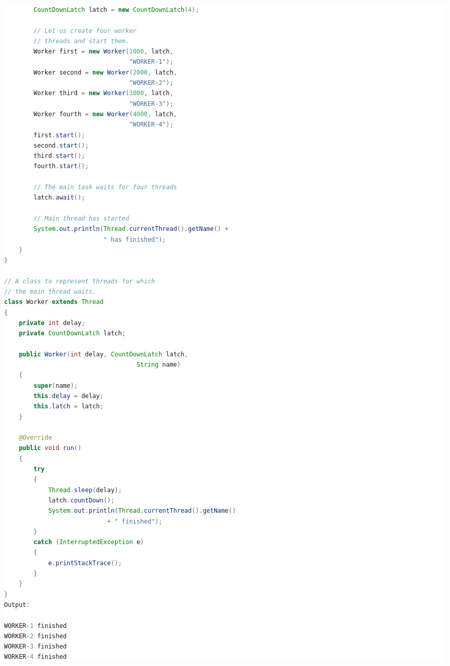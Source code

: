 ```java
        CountDownLatch latch = new CountDownLatch(4);
  
        // Let us create four worker 
        // threads and start them.
        Worker first = new Worker(1000, latch, 
                                  "WORKER-1");
        Worker second = new Worker(2000, latch, 
                                  "WORKER-2");
        Worker third = new Worker(3000, latch, 
                                  "WORKER-3");
        Worker fourth = new Worker(4000, latch, 
                                  "WORKER-4");
        first.start();
        second.start();
        third.start();
        fourth.start();
  
        // The main task waits for four threads
        latch.await();
  
        // Main thread has started
        System.out.println(Thread.currentThread().getName() +
                           " has finished");
    }
}
  
// A class to represent threads for which
// the main thread waits.
class Worker extends Thread
{
    private int delay;
    private CountDownLatch latch;
  
    public Worker(int delay, CountDownLatch latch,
                                    String name)
    {
        super(name);
        this.delay = delay;
        this.latch = latch;
    }
  
    @Override
    public void run()
    {
        try
        {
            Thread.sleep(delay);
            latch.countDown();
            System.out.println(Thread.currentThread().getName()
                            + " finished");
        }
        catch (InterruptedException e)
        {
            e.printStackTrace();
        }
    }
}
Output:

WORKER-1 finished
WORKER-2 finished
WORKER-3 finished
WORKER-4 finished
```
